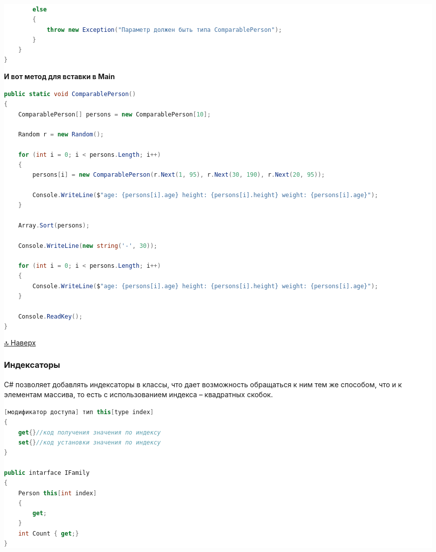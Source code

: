 ```C#
        else
        {
            throw new Exception("Параметр должен быть типа ComparablePerson");
        }
    }
}
```


**И вот метод для вставки в Main**

```C#
public static void ComparablePerson()
{
    ComparablePerson[] persons = new ComparablePerson[10];

    Random r = new Random();

    for (int i = 0; i < persons.Length; i++)
    {
        persons[i] = new ComparablePerson(r.Next(1, 95), r.Next(30, 190), r.Next(20, 95));

        Console.WriteLine($"age: {persons[i].age} height: {persons[i].height} weight: {persons[i].age}");
    }

    Array.Sort(persons);

    Console.WriteLine(new string('-', 30));

    for (int i = 0; i < persons.Length; i++)
    {
        Console.WriteLine($"age: {persons[i].age} height: {persons[i].height} weight: {persons[i].age}");
    }

    Console.ReadKey();
}
```

[🔝 Наверх](#содержание)

### Индексаторы

C# позволяет добавлять индексаторы в классы, что дает возможность обращаться к
ним тем же способом, что и к элементам массива, то есть с использованием индекса
– квадратных скобок.

```C#
[модификатор доступа] тип this[type index]
{
    get{}//код получения значения по индексу
    set{}//код установки значения по индексу
}

public intarface IFamily
{
    Person this[int index]
    {
        get;
    }
    int Count { get;}
}
```
